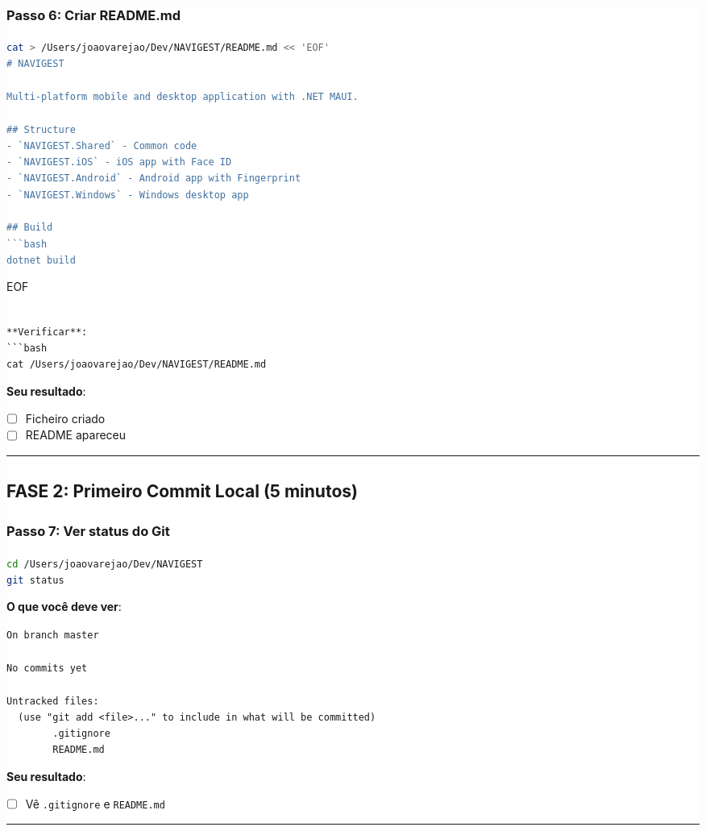 ### Passo 6: Criar README.md

```bash
cat > /Users/joaovarejao/Dev/NAVIGEST/README.md << 'EOF'
# NAVIGEST

Multi-platform mobile and desktop application with .NET MAUI.

## Structure
- `NAVIGEST.Shared` - Common code
- `NAVIGEST.iOS` - iOS app with Face ID
- `NAVIGEST.Android` - Android app with Fingerprint
- `NAVIGEST.Windows` - Windows desktop app

## Build
```bash
dotnet build
```
EOF
```

**Verificar**:
```bash
cat /Users/joaovarejao/Dev/NAVIGEST/README.md
```

**Seu resultado**:
- [ ] Ficheiro criado
- [ ] README apareceu

---

## FASE 2: Primeiro Commit Local (5 minutos)

### Passo 7: Ver status do Git

```bash
cd /Users/joaovarejao/Dev/NAVIGEST
git status
```

**O que você deve ver**:
```
On branch master

No commits yet

Untracked files:
  (use "git add <file>..." to include in what will be committed)
        .gitignore
        README.md
```

**Seu resultado**:
- [ ] Vê `.gitignore` e `README.md`

---